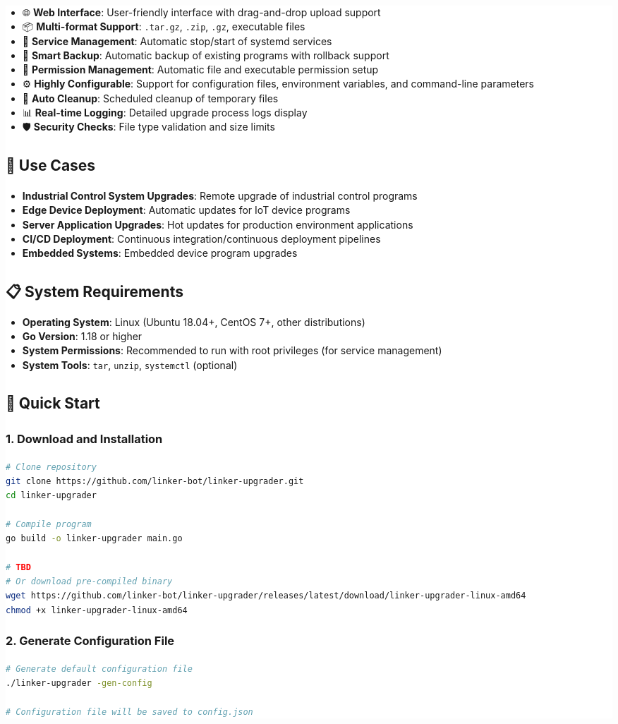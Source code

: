 - 🌐 **Web Interface**: User-friendly interface with drag-and-drop upload support
- 📦 **Multi-format Support**: `.tar.gz`, `.zip`, `.gz`, executable files
- 🔧 **Service Management**: Automatic stop/start of systemd services
- 💾 **Smart Backup**: Automatic backup of existing programs with rollback support
- 🔐 **Permission Management**: Automatic file and executable permission setup
- ⚙️ **Highly Configurable**: Support for configuration files, environment variables, and command-line parameters
- 🧹 **Auto Cleanup**: Scheduled cleanup of temporary files
- 📊 **Real-time Logging**: Detailed upgrade process logs display
- 🛡️ **Security Checks**: File type validation and size limits

## 🎯 Use Cases

- **Industrial Control System Upgrades**: Remote upgrade of industrial control programs
- **Edge Device Deployment**: Automatic updates for IoT device programs
- **Server Application Upgrades**: Hot updates for production environment applications
- **CI/CD Deployment**: Continuous integration/continuous deployment pipelines
- **Embedded Systems**: Embedded device program upgrades

## 📋 System Requirements

- **Operating System**: Linux (Ubuntu 18.04+, CentOS 7+, other distributions)
- **Go Version**: 1.18 or higher
- **System Permissions**: Recommended to run with root privileges (for service management)
- **System Tools**: `tar`, `unzip`, `systemctl` (optional)

## 🚀 Quick Start

### 1. Download and Installation

```bash
# Clone repository
git clone https://github.com/linker-bot/linker-upgrader.git
cd linker-upgrader

# Compile program
go build -o linker-upgrader main.go

# TBD
# Or download pre-compiled binary
wget https://github.com/linker-bot/linker-upgrader/releases/latest/download/linker-upgrader-linux-amd64
chmod +x linker-upgrader-linux-amd64
```

### 2. Generate Configuration File

```bash
# Generate default configuration file
./linker-upgrader -gen-config

# Configuration file will be saved to config.json
```
